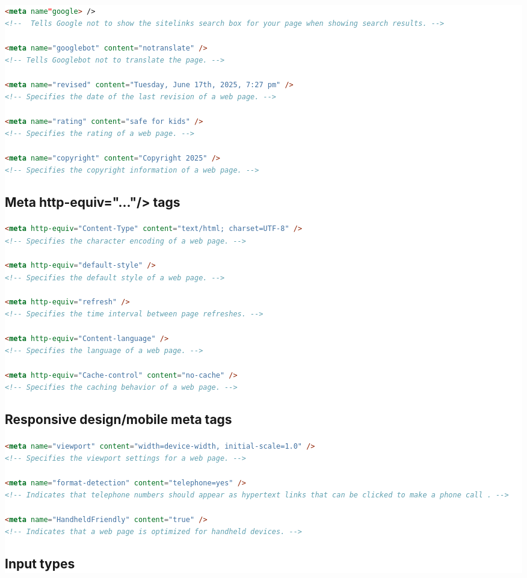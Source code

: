 ```html
<meta name"google> />
<!--  Tells Google not to show the sitelinks search box for your page when showing search results. -->

<meta name="googlebot" content="notranslate" />
<!-- Tells Googlebot not to translate the page. -->

<meta name="revised" content="Tuesday, June 17th, 2025, 7:27 pm" />
<!-- Specifies the date of the last revision of a web page. -->

<meta name="rating" content="safe for kids" />
<!-- Specifies the rating of a web page. -->

<meta name="copyright" content="Copyright 2025" />
<!-- Specifies the copyright information of a web page. -->
```

## Meta http-equiv="..."/> tags

```html
<meta http-equiv="Content-Type" content="text/html; charset=UTF-8" />
<!-- Specifies the character encoding of a web page. -->

<meta http-equiv="default-style" />
<!-- Specifies the default style of a web page. -->

<meta http-equiv="refresh" />
<!-- Specifies the time interval between page refreshes. -->

<meta http-equiv="Content-language" />
<!-- Specifies the language of a web page. -->

<meta http-equiv="Cache-control" content="no-cache" />
<!-- Specifies the caching behavior of a web page. -->
```

## Responsive design/mobile meta tags

```html
<meta name="viewport" content="width=device-width, initial-scale=1.0" />
<!-- Specifies the viewport settings for a web page. -->

<meta name="format-detection" content="telephone=yes" />
<!-- Indicates that telephone numbers should appear as hypertext links that can be clicked to make a phone call . -->

<meta name="HandheldFriendly" content="true" />
<!-- Indicates that a web page is optimized for handheld devices. -->
```

## Input types
